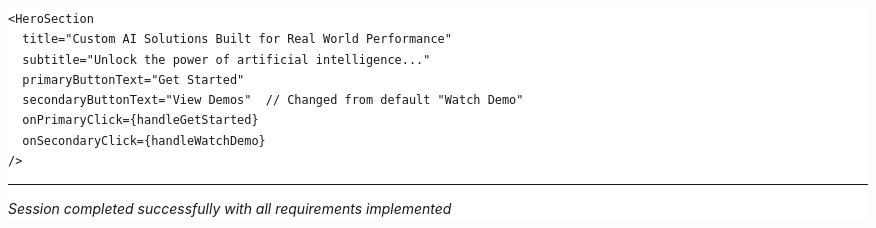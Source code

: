 ```tsx
<HeroSection
  title="Custom AI Solutions Built for Real World Performance"
  subtitle="Unlock the power of artificial intelligence..."
  primaryButtonText="Get Started"
  secondaryButtonText="View Demos"  // Changed from default "Watch Demo"
  onPrimaryClick={handleGetStarted}
  onSecondaryClick={handleWatchDemo}
/>
```

---
*Session completed successfully with all requirements implemented*